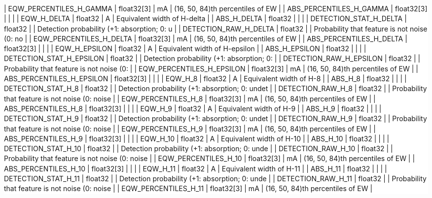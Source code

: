  | EQW_PERCENTILES_H_GAMMA | float32[3] | mA | (16, 50, 84)th percentiles of EW  |
 | ABS_PERCENTILES_H_GAMMA | float32[3] |  |  |
 | EQW_H_DELTA | float32 | A | Equivalent width of H-delta  |
 | ABS_H_DELTA | float32 |  |  |
 | DETECTION_STAT_H_DELTA | float32 |  | Detection probability (+1: absorption; 0: u |
 | DETECTION_RAW_H_DELTA | float32 |  | Probability that feature is not noise (0: no |
 | EQW_PERCENTILES_H_DELTA | float32[3] | mA | (16, 50, 84)th percentiles of EW  |
 | ABS_PERCENTILES_H_DELTA | float32[3] |  |  |
 | EQW_H_EPSILON | float32 | A | Equivalent width of H-epsilon  |
 | ABS_H_EPSILON | float32 |  |  |
 | DETECTION_STAT_H_EPSILON | float32 |  | Detection probability (+1: absorption; 0: |
 | DETECTION_RAW_H_EPSILON | float32 |  | Probability that feature is not noise (0: |
 | EQW_PERCENTILES_H_EPSILON | float32[3] | mA | (16, 50, 84)th percentiles of EW  |
 | ABS_PERCENTILES_H_EPSILON | float32[3] |  |  |
 | EQW_H_8 | float32 | A | Equivalent width of H-8  |
 | ABS_H_8 | float32 |  |  |
 | DETECTION_STAT_H_8 | float32 |  | Detection probability (+1: absorption; 0: undet |
 | DETECTION_RAW_H_8 | float32 |  | Probability that feature is not noise (0: noise |
 | EQW_PERCENTILES_H_8 | float32[3] | mA | (16, 50, 84)th percentiles of EW  |
 | ABS_PERCENTILES_H_8 | float32[3] |  |  |
 | EQW_H_9 | float32 | A | Equivalent width of H-9  |
 | ABS_H_9 | float32 |  |  |
 | DETECTION_STAT_H_9 | float32 |  | Detection probability (+1: absorption; 0: undet |
 | DETECTION_RAW_H_9 | float32 |  | Probability that feature is not noise (0: noise |
 | EQW_PERCENTILES_H_9 | float32[3] | mA | (16, 50, 84)th percentiles of EW  |
 | ABS_PERCENTILES_H_9 | float32[3] |  |  |
 | EQW_H_10 | float32 | A | Equivalent width of H-10  |
 | ABS_H_10 | float32 |  |  |
 | DETECTION_STAT_H_10 | float32 |  | Detection probability (+1: absorption; 0: unde |
 | DETECTION_RAW_H_10 | float32 |  | Probability that feature is not noise (0: noise |
 | EQW_PERCENTILES_H_10 | float32[3] | mA | (16, 50, 84)th percentiles of EW  |
 | ABS_PERCENTILES_H_10 | float32[3] |  |  |
 | EQW_H_11 | float32 | A | Equivalent width of H-11  |
 | ABS_H_11 | float32 |  |  |
 | DETECTION_STAT_H_11 | float32 |  | Detection probability (+1: absorption; 0: unde |
 | DETECTION_RAW_H_11 | float32 |  | Probability that feature is not noise (0: noise |
 | EQW_PERCENTILES_H_11 | float32[3] | mA | (16, 50, 84)th percentiles of EW  |